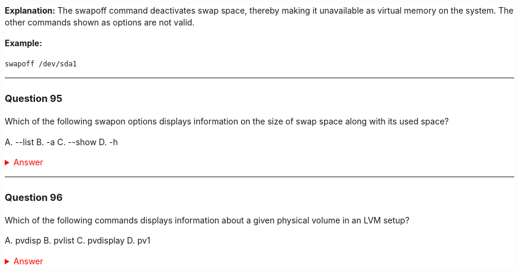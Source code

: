 **Explanation:**
The swapoff command deactivates swap space, thereby making it unavailable as virtual memory on the system. The other commands shown as options are not valid.

**Example:**

```bash
swapoff /dev/sda1
```

</details>

---

### Question 95

Which of the following swapon options displays information on the size of swap space along with its used space?

A. --list
B. -a
C. --show
D. -h

<details><summary style="color: red;">Answer</summary></details>

---

### Question 96

Which of the following commands displays information about a given physical volume in an LVM setup?

A. pvdisp
B. pvlist
C. pvdisplay
D. pv1

<details>
<summary style="color: red;">Answer</summary>
